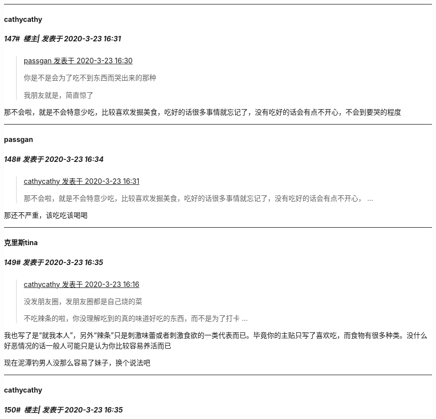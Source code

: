 *****

####  cathycathy  
##### 147#         楼主| 发表于 2020-3-23 16:31



<blockquote><a href="httphttps://bbs.saraba1st.com/2b/forum.php?mod=redirect&amp;goto=findpost&amp;pid=46846080&amp;ptid=1920376" target="_blank">passgan 发表于 2020-3-23 16:30</a>

你是不是会为了吃不到东西而哭出来的那种

我朋友就是，简直惊了</blockquote>
那不会啦，就是不会特意少吃，比较喜欢发掘美食，吃好的话很多事情就忘记了，没有吃好的话会有点不开心，不会到要哭的程度







*****

####  passgan  
##### 148#       发表于 2020-3-23 16:34



<blockquote><a href="httphttps://bbs.saraba1st.com/2b/forum.php?mod=redirect&amp;goto=findpost&amp;pid=46846101&amp;ptid=1920376" target="_blank">cathycathy 发表于 2020-3-23 16:31</a>

那不会啦，就是不会特意少吃，比较喜欢发掘美食，吃好的话很多事情就忘记了，没有吃好的话会有点不开心， ...</blockquote>
那还不严重，该吃吃该喝喝







*****

####  克里斯tina  
##### 149#       发表于 2020-3-23 16:35



<blockquote><a href="httphttps://bbs.saraba1st.com/2b/forum.php?mod=redirect&amp;goto=findpost&amp;pid=46845913&amp;ptid=1920376" target="_blank">cathycathy 发表于 2020-3-23 16:16</a>

没发朋友圈，发朋友圈都是自己烧的菜

不吃辣条的啦，你没理解吃到的真的味道好吃的东西，而不是为了打卡 ...</blockquote>
我也写了是“就我本人”，另外“辣条”只是刺激味蕾或者刺激食欲的一类代表而已。毕竟你的主贴只写了喜欢吃，而食物有很多种类。没什么好恶情况的话一般人可能只是认为你比较容易养活而已


现在泥潭钓男人没那么容易了妹子，换个说法吧







*****

####  cathycathy  
##### 150#         楼主| 发表于 2020-3-23 16:35
